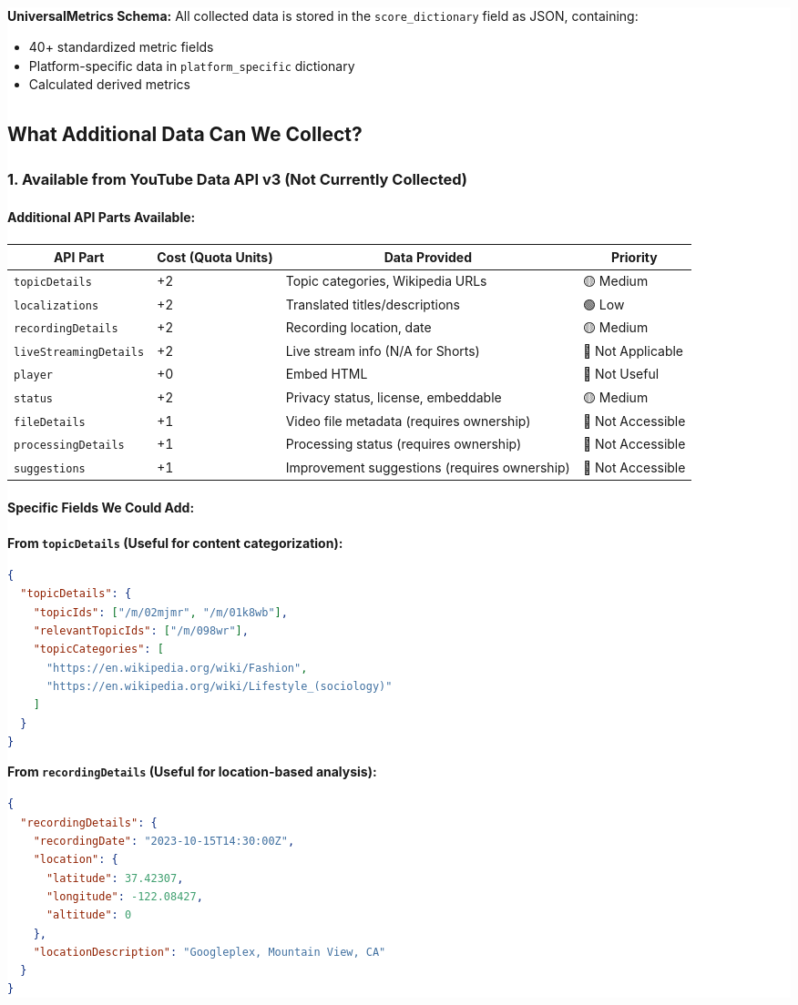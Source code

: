 **UniversalMetrics Schema:**
All collected data is stored in the `score_dictionary` field as JSON, containing:
- 40+ standardized metric fields
- Platform-specific data in `platform_specific` dictionary
- Calculated derived metrics

## What Additional Data Can We Collect?

### 1. Available from YouTube Data API v3 (Not Currently Collected)

#### Additional API Parts Available:

| API Part | Cost (Quota Units) | Data Provided | Priority |
|----------|-------------------|---------------|----------|
| `topicDetails` | +2 | Topic categories, Wikipedia URLs | 🟡 Medium |
| `localizations` | +2 | Translated titles/descriptions | 🟢 Low |
| `recordingDetails` | +2 | Recording location, date | 🟡 Medium |
| `liveStreamingDetails` | +2 | Live stream info (N/A for Shorts) | 🔴 Not Applicable |
| `player` | +0 | Embed HTML | 🔴 Not Useful |
| `status` | +2 | Privacy status, license, embeddable | 🟡 Medium |
| `fileDetails` | +1 | Video file metadata (requires ownership) | 🔴 Not Accessible |
| `processingDetails` | +1 | Processing status (requires ownership) | 🔴 Not Accessible |
| `suggestions` | +1 | Improvement suggestions (requires ownership) | 🔴 Not Accessible |

#### Specific Fields We Could Add:

**From `topicDetails` (Useful for content categorization):**
```json
{
  "topicDetails": {
    "topicIds": ["/m/02mjmr", "/m/01k8wb"],
    "relevantTopicIds": ["/m/098wr"],
    "topicCategories": [
      "https://en.wikipedia.org/wiki/Fashion",
      "https://en.wikipedia.org/wiki/Lifestyle_(sociology)"
    ]
  }
}
```

**From `recordingDetails` (Useful for location-based analysis):**
```json
{
  "recordingDetails": {
    "recordingDate": "2023-10-15T14:30:00Z",
    "location": {
      "latitude": 37.42307,
      "longitude": -122.08427,
      "altitude": 0
    },
    "locationDescription": "Googleplex, Mountain View, CA"
  }
}
```
